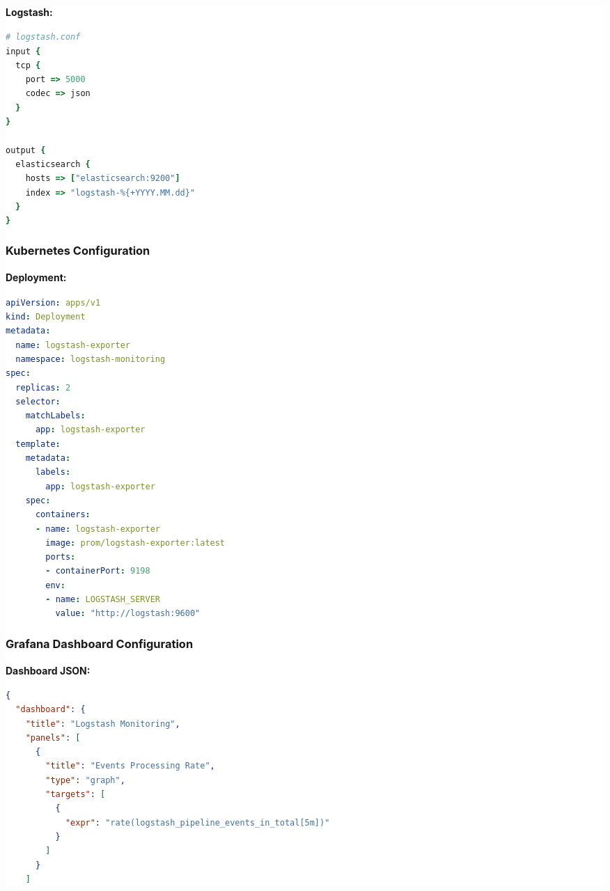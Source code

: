 **Logstash:**
```ruby
# logstash.conf
input {
  tcp {
    port => 5000
    codec => json
  }
}

output {
  elasticsearch {
    hosts => ["elasticsearch:9200"]
    index => "logstash-%{+YYYY.MM.dd}"
  }
}
```

### Kubernetes Configuration

**Deployment:**
```yaml
apiVersion: apps/v1
kind: Deployment
metadata:
  name: logstash-exporter
  namespace: logstash-monitoring
spec:
  replicas: 2
  selector:
    matchLabels:
      app: logstash-exporter
  template:
    metadata:
      labels:
        app: logstash-exporter
    spec:
      containers:
      - name: logstash-exporter
        image: prom/logstash-exporter:latest
        ports:
        - containerPort: 9198
        env:
        - name: LOGSTASH_SERVER
          value: "http://logstash:9600"
```

### Grafana Dashboard Configuration

**Dashboard JSON:**
```json
{
  "dashboard": {
    "title": "Logstash Monitoring",
    "panels": [
      {
        "title": "Events Processing Rate",
        "type": "graph",
        "targets": [
          {
            "expr": "rate(logstash_pipeline_events_in_total[5m])"
          }
        ]
      }
    ]
```